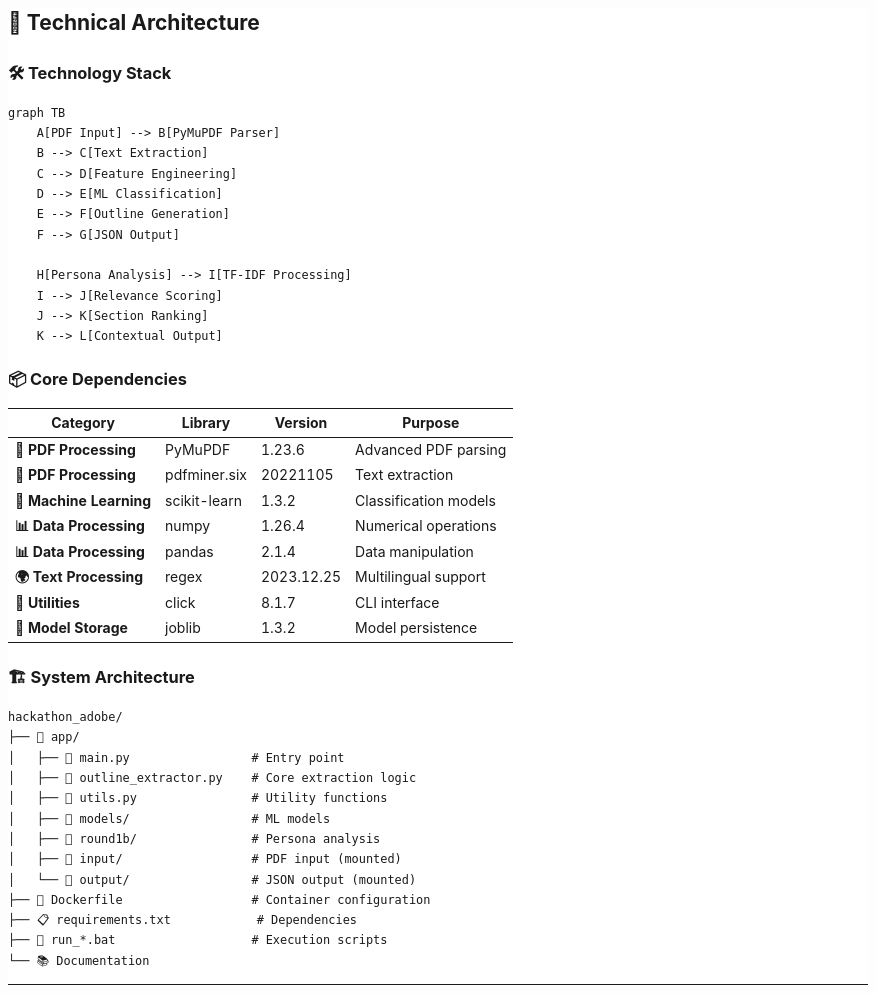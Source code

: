
## 🔧 **Technical Architecture**

### **🛠️ Technology Stack**

```mermaid
graph TB
    A[PDF Input] --> B[PyMuPDF Parser]
    B --> C[Text Extraction]
    C --> D[Feature Engineering]
    D --> E[ML Classification]
    E --> F[Outline Generation]
    F --> G[JSON Output]
    
    H[Persona Analysis] --> I[TF-IDF Processing]
    I --> J[Relevance Scoring]
    J --> K[Section Ranking]
    K --> L[Contextual Output]
```

### **📦 Core Dependencies**

| Category | Library | Version | Purpose |
|----------|---------|---------|---------|
| **📄 PDF Processing** | PyMuPDF | 1.23.6 | Advanced PDF parsing |
| **📄 PDF Processing** | pdfminer.six | 20221105 | Text extraction |
| **🤖 Machine Learning** | scikit-learn | 1.3.2 | Classification models |
| **📊 Data Processing** | numpy | 1.26.4 | Numerical operations |
| **📊 Data Processing** | pandas | 2.1.4 | Data manipulation |
| **🌍 Text Processing** | regex | 2023.12.25 | Multilingual support |
| **🔧 Utilities** | click | 8.1.7 | CLI interface |
| **💾 Model Storage** | joblib | 1.3.2 | Model persistence |

### **🏗️ System Architecture**

```
hackathon_adobe/
├── 📁 app/
│   ├── 📄 main.py                 # Entry point
│   ├── 📄 outline_extractor.py    # Core extraction logic
│   ├── 📄 utils.py                # Utility functions
│   ├── 📁 models/                 # ML models
│   ├── 📁 round1b/                # Persona analysis
│   ├── 📁 input/                  # PDF input (mounted)
│   └── 📁 output/                 # JSON output (mounted)
├── 🐳 Dockerfile                  # Container configuration
├── 📋 requirements.txt            # Dependencies
├── 🚀 run_*.bat                   # Execution scripts
└── 📚 Documentation
```

---